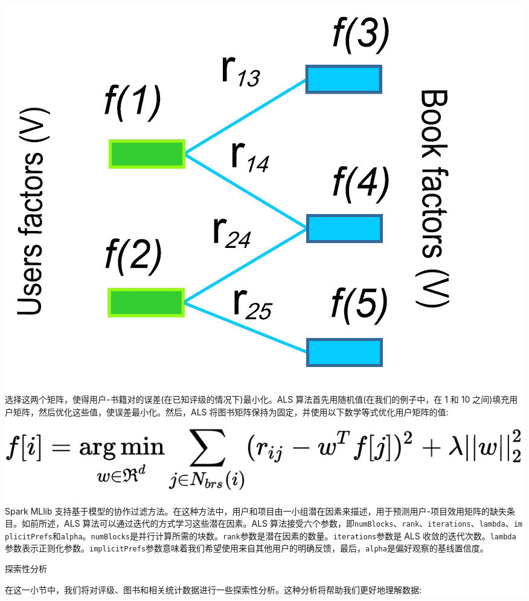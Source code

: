 ![](img/0a51be14-29cc-47b8-9d99-df5b82413cda.png)

选择这两个矩阵，使得用户-书籍对的误差(在已知评级的情况下)最小化。ALS 算法首先用随机值(在我们的例子中，在 1 和 10 之间)填充用户矩阵，然后优化这些值，使误差最小化。然后，ALS 将图书矩阵保持为固定，并使用以下数学等式优化用户矩阵的值:

![](img/ac538922-4a7c-4f11-a300-a0753fda7574.png)

Spark MLlib 支持基于模型的协作过滤方法。在这种方法中，用户和项目由一小组潜在因素来描述，用于预测用户-项目效用矩阵的缺失条目。如前所述，ALS 算法可以通过迭代的方式学习这些潜在因素。ALS 算法接受六个参数，即`numBlocks`、`rank`、`iterations`、`lambda`、`implicitPrefs`和`alpha`。`numBlocks`是并行计算所需的块数。`rank`参数是潜在因素的数量。`iterations`参数是 ALS 收敛的迭代次数。`lambda`参数表示正则化参数。`implicitPrefs`参数意味着我们希望使用来自其他用户的明确反馈，最后，`alpha`是偏好观察的基线置信度。

探索性分析

在这一小节中，我们将对评级、图书和相关统计数据进行一些探索性分析。这种分析将帮助我们更好地理解数据:
